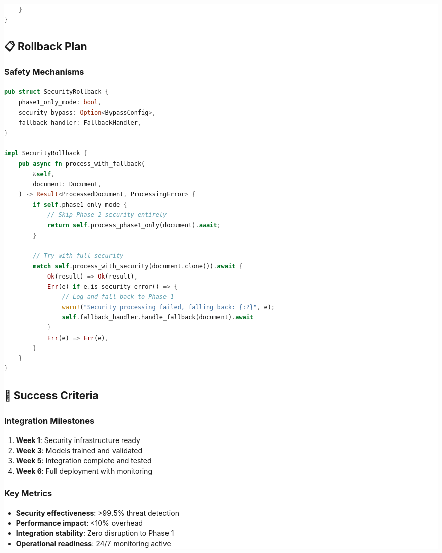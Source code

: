 ```rust
    }
}
```

## 📋 Rollback Plan

### Safety Mechanisms

```rust
pub struct SecurityRollback {
    phase1_only_mode: bool,
    security_bypass: Option<BypassConfig>,
    fallback_handler: FallbackHandler,
}

impl SecurityRollback {
    pub async fn process_with_fallback(
        &self,
        document: Document,
    ) -> Result<ProcessedDocument, ProcessingError> {
        if self.phase1_only_mode {
            // Skip Phase 2 security entirely
            return self.process_phase1_only(document).await;
        }
        
        // Try with full security
        match self.process_with_security(document.clone()).await {
            Ok(result) => Ok(result),
            Err(e) if e.is_security_error() => {
                // Log and fall back to Phase 1
                warn!("Security processing failed, falling back: {:?}", e);
                self.fallback_handler.handle_fallback(document).await
            }
            Err(e) => Err(e),
        }
    }
}
```

## 🎯 Success Criteria

### Integration Milestones
1. **Week 1**: Security infrastructure ready
2. **Week 3**: Models trained and validated
3. **Week 5**: Integration complete and tested
4. **Week 6**: Full deployment with monitoring

### Key Metrics
- **Security effectiveness**: >99.5% threat detection
- **Performance impact**: <10% overhead
- **Integration stability**: Zero disruption to Phase 1
- **Operational readiness**: 24/7 monitoring active
